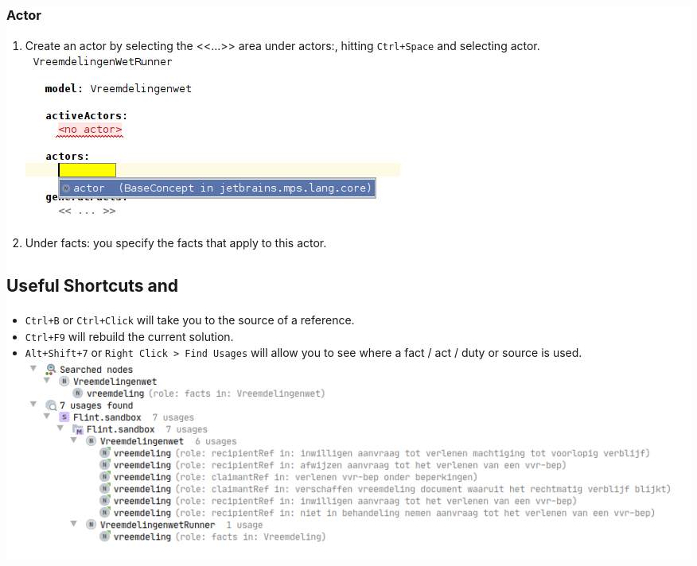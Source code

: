 ### Actor
1. Create an actor by selecting the <<...>> area under actors:, hitting `Ctrl+Space` and selecting actor.
![Create actor](images/actor.png)
1. Under facts: you specify the facts that apply to this actor.

## Useful Shortcuts and
- `Ctrl+B` or `Ctrl+Click` will take you to the source of a reference.
- `Ctrl+F9` will rebuild the current solution.
- `Alt+Shift+7` or `Right Click > Find Usages` will allow you to see where a fact / act / duty or source is used.
![Find Usages](images/findusages.png)
